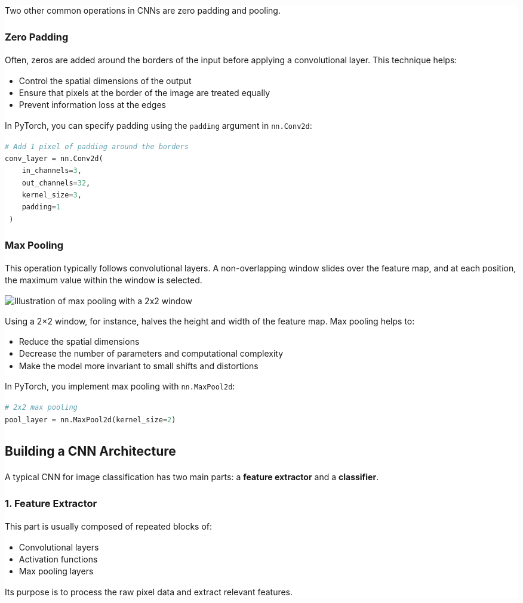 Two other common operations in CNNs are zero padding and pooling.

### Zero Padding

Often, zeros are added around the borders of the input before applying a convolutional layer. This technique helps:
- Control the spatial dimensions of the output
- Ensure that pixels at the border of the image are treated equally
- Prevent information loss at the edges

In PyTorch, you can specify padding using the `padding` argument in `nn.Conv2d`:

```python
# Add 1 pixel of padding around the borders
conv_layer = nn.Conv2d(
    in_channels=3, 
    out_channels=32, 
    kernel_size=3, 
    padding=1
 )
```

### Max Pooling

This operation typically follows convolutional layers. A non-overlapping window slides over the feature map, and at each position, the maximum value within the window is selected.

![Illustration of max pooling with a 2x2 window](https://saadman.dev/assets/images/blog/max-pooling.svg)

Using a 2×2 window, for instance, halves the height and width of the feature map. Max pooling helps to:
- Reduce the spatial dimensions
- Decrease the number of parameters and computational complexity
- Make the model more invariant to small shifts and distortions

In PyTorch, you implement max pooling with `nn.MaxPool2d`:

```python
# 2x2 max pooling
pool_layer = nn.MaxPool2d(kernel_size=2)
```

## Building a CNN Architecture

A typical CNN for image classification has two main parts: a **feature extractor** and a **classifier**.

### 1. Feature Extractor

This part is usually composed of repeated blocks of:
- Convolutional layers
- Activation functions
- Max pooling layers

Its purpose is to process the raw pixel data and extract relevant features.
